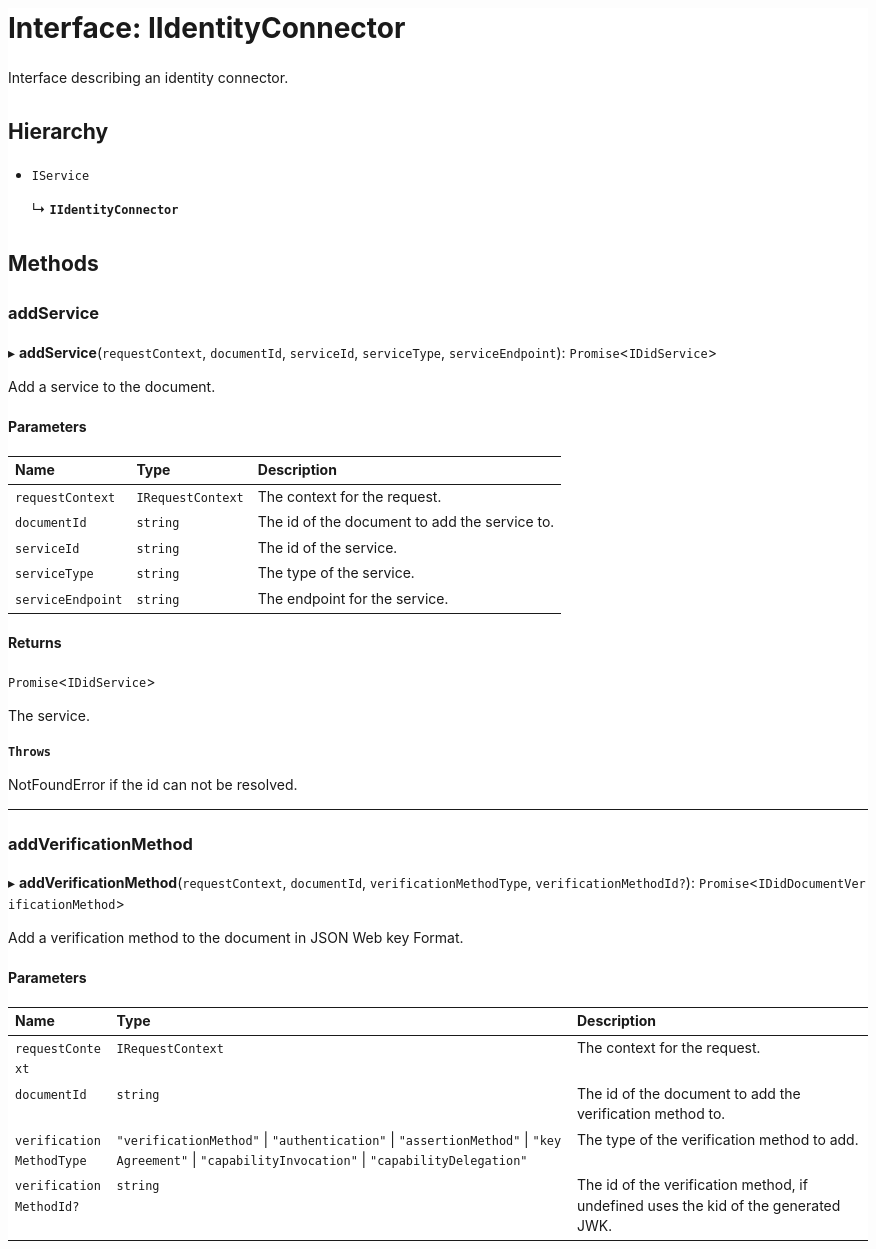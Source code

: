 # Interface: IIdentityConnector

Interface describing an identity connector.

## Hierarchy

- `IService`

  ↳ **`IIdentityConnector`**

## Methods

### addService

▸ **addService**(`requestContext`, `documentId`, `serviceId`, `serviceType`, `serviceEndpoint`): `Promise`\<`IDidService`\>

Add a service to the document.

#### Parameters

| Name | Type | Description |
| :------ | :------ | :------ |
| `requestContext` | `IRequestContext` | The context for the request. |
| `documentId` | `string` | The id of the document to add the service to. |
| `serviceId` | `string` | The id of the service. |
| `serviceType` | `string` | The type of the service. |
| `serviceEndpoint` | `string` | The endpoint for the service. |

#### Returns

`Promise`\<`IDidService`\>

The service.

**`Throws`**

NotFoundError if the id can not be resolved.

___

### addVerificationMethod

▸ **addVerificationMethod**(`requestContext`, `documentId`, `verificationMethodType`, `verificationMethodId?`): `Promise`\<`IDidDocumentVerificationMethod`\>

Add a verification method to the document in JSON Web key Format.

#### Parameters

| Name | Type | Description |
| :------ | :------ | :------ |
| `requestContext` | `IRequestContext` | The context for the request. |
| `documentId` | `string` | The id of the document to add the verification method to. |
| `verificationMethodType` | ``"verificationMethod"`` \| ``"authentication"`` \| ``"assertionMethod"`` \| ``"keyAgreement"`` \| ``"capabilityInvocation"`` \| ``"capabilityDelegation"`` | The type of the verification method to add. |
| `verificationMethodId?` | `string` | The id of the verification method, if undefined uses the kid of the generated JWK. |
